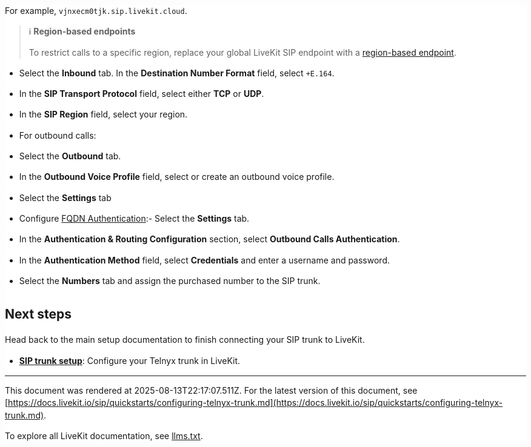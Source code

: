 For example, `vjnxecm0tjk.sip.livekit.cloud`.

> ℹ️ **Region-based endpoints**
> 
> To restrict calls to a specific region, replace your global LiveKit SIP endpoint with a [region-based endpoint](https://docs.livekit.io/sip/cloud.md#region-pinning).
- Select the **Inbound** tab. In the **Destination Number Format** field, select `+E.164`.
- In the **SIP Transport Protocol** field, select either **TCP** or **UDP**.
- In the **SIP Region** field, select your region.
- For outbound calls:

- Select the **Outbound** tab.
- In the **Outbound Voice Profile** field, select or create an outbound voice profile.
- Select the **Settings** tab
- Configure [FQDN Authentication](https://developers.telnyx.com/docs/voice/sip-trunking/quickstart#option-3-fqdn-authentication):- Select the **Settings** tab.
- In the **Authentication & Routing Configuration** section, select **Outbound Calls Authentication**.
- In the **Authentication Method** field, select **Credentials** and enter a username and password.
- Select the **Numbers** tab and assign the purchased number to the SIP trunk.

## Next steps

Head back to the main setup documentation to finish connecting your SIP trunk to LiveKit.

- **[SIP trunk setup](https://docs.livekit.io/sip/quickstarts/configuring-sip-trunk.md#livekit-setup)**: Configure your Telnyx trunk in LiveKit.

---

This document was rendered at 2025-08-13T22:17:07.511Z.
For the latest version of this document, see [https://docs.livekit.io/sip/quickstarts/configuring-telnyx-trunk.md](https://docs.livekit.io/sip/quickstarts/configuring-telnyx-trunk.md).

To explore all LiveKit documentation, see [llms.txt](https://docs.livekit.io/llms.txt).